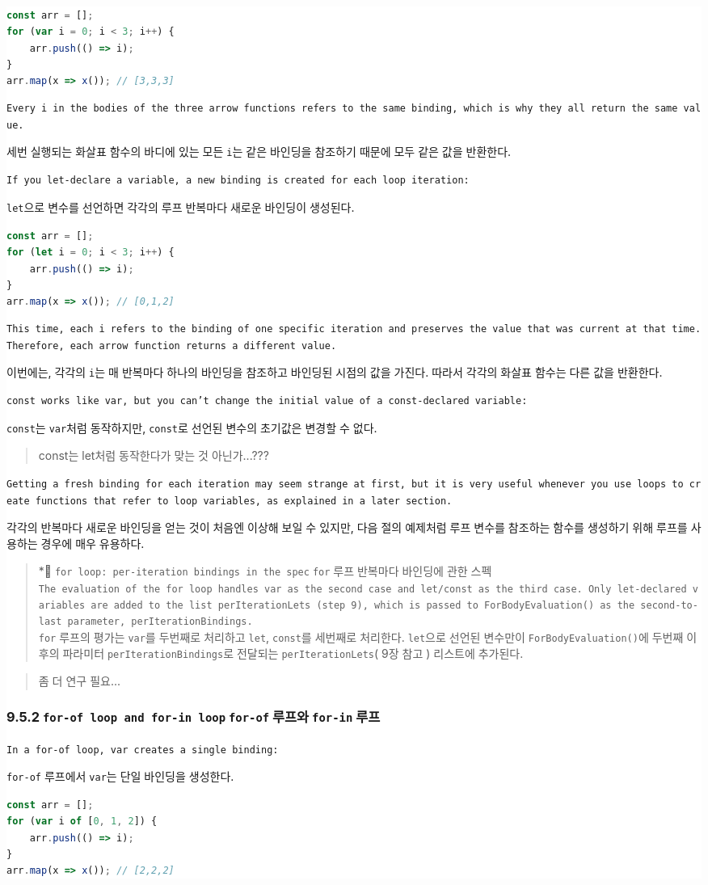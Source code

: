 ```javascript
const arr = [];
for (var i = 0; i < 3; i++) {
    arr.push(() => i);
}
arr.map(x => x()); // [3,3,3]
```

`Every i in the bodies of the three arrow functions refers to the same binding, which is why they all return the same value.`

세번 실행되는 화살표 함수의 바디에 있는 모든 `i`는 같은 바인딩을 참조하기 때문에 모두 같은 값을 반환한다.

`If you let-declare a variable, a new binding is created for each loop iteration:`

`let`으로 변수를 선언하면 각각의 루프 반복마다 새로운 바인딩이 생성된다.

```javascript
const arr = [];
for (let i = 0; i < 3; i++) {
    arr.push(() => i);
}
arr.map(x => x()); // [0,1,2]
```

`This time, each i refers to the binding of one specific iteration and preserves the value that was current at that time. Therefore, each arrow function returns a different value.`

이번에는, 각각의 `i`는 매 반복마다 하나의 바인딩을 참조하고 바인딩된 시점의 값을 가진다. 따라서 각각의 화살표 함수는 다른 값을 반환한다.

`const works like var, but you can’t change the initial value of a const-declared variable:`

`const`는 `var`처럼 동작하지만, `const`로 선언된 변수의 초기값은 변경할 수 없다.

> const는 let처럼 동작한다가 맞는 것 아닌가...???

`Getting a fresh binding for each iteration may seem strange at first, but it is very useful whenever you use loops to create functions that refer to loop variables, as explained in a later section.`

각각의 반복마다 새로운 바인딩을 얻는 것이 처음엔 이상해 보일 수 있지만, 다음 절의 예제처럼 루프 변수를 참조하는 함수를 생성하기 위해 루프를 사용하는 경우에 매우 유용하다.

> *:notebook: `for loop: per-iteration bindings in the spec` `for` 루프 반복마다 바인딩에 관한 스펙  
> `The evaluation of the for loop handles var as the second case and let/const as the third case. Only let-declared variables are added to the list perIterationLets (step 9), which is passed to ForBodyEvaluation() as the second-to-last parameter, perIterationBindings.`  
> `for` 루프의 평가는 `var`를 두번째로 처리하고 `let`, `const`를 세번째로 처리한다. `let`으로 선언된 변수만이 `ForBodyEvaluation()`에 두번째 이후의 파라미터 `perIterationBindings`로 전달되는 `perIterationLets`( 9장 참고 ) 리스트에 추가된다.

> 좀 더 연구 필요...

### 9.5.2 `for-of loop and for-in loop` `for-of` 루프와 `for-in` 루프

`In a for-of loop, var creates a single binding:`

`for-of` 루프에서 `var`는 단일 바인딩을 생성한다.

```javascript
const arr = [];
for (var i of [0, 1, 2]) {
    arr.push(() => i);
}
arr.map(x => x()); // [2,2,2]
```
